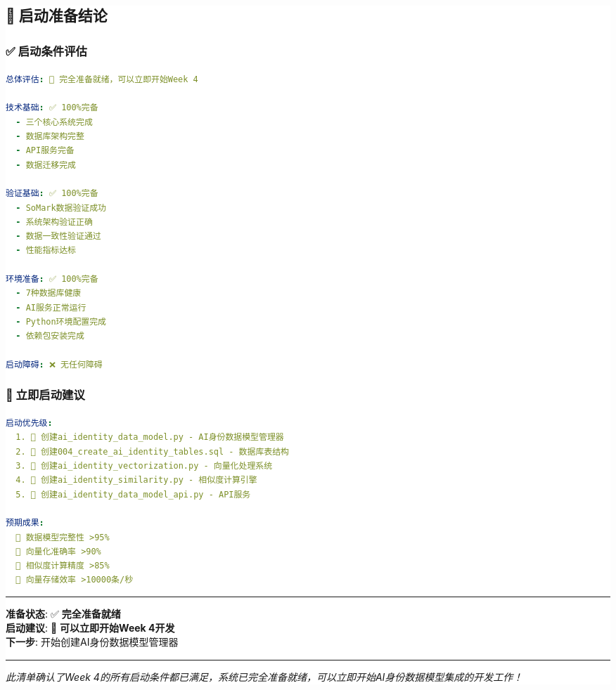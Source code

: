 
## 🎉 **启动准备结论**

### **✅ 启动条件评估**
```yaml
总体评估: 🎯 完全准备就绪，可以立即开始Week 4

技术基础: ✅ 100%完备
  - 三个核心系统完成
  - 数据库架构完整
  - API服务完备
  - 数据迁移完成

验证基础: ✅ 100%完备
  - SoMark数据验证成功
  - 系统架构验证正确
  - 数据一致性验证通过
  - 性能指标达标

环境准备: ✅ 100%完备
  - 7种数据库健康
  - AI服务正常运行
  - Python环境配置完成
  - 依赖包安装完成

启动障碍: ❌ 无任何障碍
```

### **🚀 立即启动建议**
```yaml
启动优先级:
  1. 🎯 创建ai_identity_data_model.py - AI身份数据模型管理器
  2. 🎯 创建004_create_ai_identity_tables.sql - 数据库表结构
  3. 🎯 创建ai_identity_vectorization.py - 向量化处理系统
  4. 🎯 创建ai_identity_similarity.py - 相似度计算引擎
  5. 🎯 创建ai_identity_data_model_api.py - API服务

预期成果:
  🎯 数据模型完整性 >95%
  🎯 向量化准确率 >90%
  🎯 相似度计算精度 >85%
  🎯 向量存储效率 >10000条/秒
```

---

**准备状态**: ✅ **完全准备就绪**  
**启动建议**: 🚀 **可以立即开始Week 4开发**  
**下一步**: 开始创建AI身份数据模型管理器

---

*此清单确认了Week 4的所有启动条件都已满足，系统已完全准备就绪，可以立即开始AI身份数据模型集成的开发工作！*
